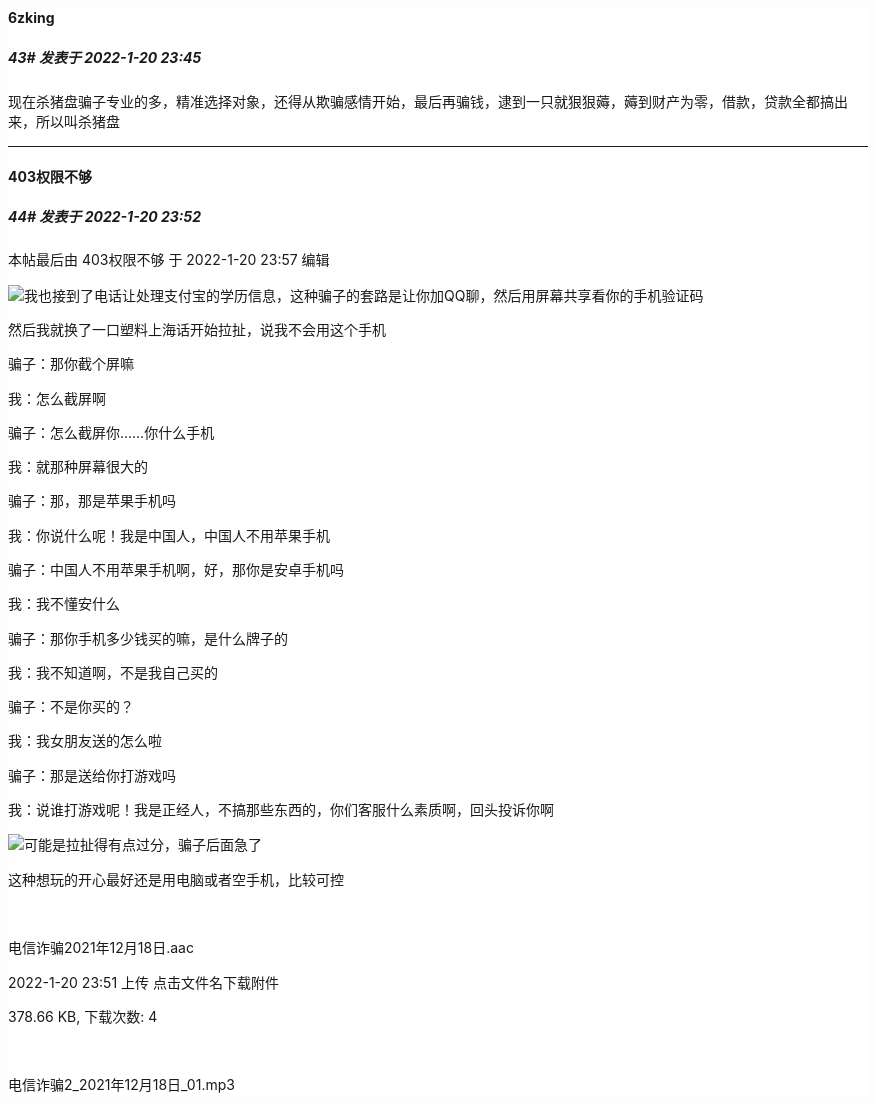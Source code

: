 ####  6zking  
##### 43#       发表于 2022-1-20 23:45

现在杀猪盘骗子专业的多，精准选择对象，还得从欺骗感情开始，最后再骗钱，逮到一只就狠狠薅，薅到财产为零，借款，贷款全都搞出来，所以叫杀猪盘

*****

####  403权限不够  
##### 44#       发表于 2022-1-20 23:52

 本帖最后由 403权限不够 于 2022-1-20 23:57 编辑 

<img src="https://static.saraba1st.com/image/smiley/face2017/047.png" referrerpolicy="no-referrer">我也接到了电话让处理支付宝的学历信息，这种骗子的套路是让你加QQ聊，然后用屏幕共享看你的手机验证码

然后我就换了一口塑料上海话开始拉扯，说我不会用这个手机

骗子：那你截个屏嘛

我：怎么截屏啊

骗子：怎么截屏你……你什么手机

我：就那种屏幕很大的

骗子：那，那是苹果手机吗

我：你说什么呢！我是中国人，中国人不用苹果手机

骗子：中国人不用苹果手机啊，好，那你是安卓手机吗

我：我不懂安什么

骗子：那你手机多少钱买的嘛，是什么牌子的

我：我不知道啊，不是我自己买的

骗子：不是你买的？

我：我女朋友送的怎么啦

骗子：那是送给你打游戏吗

我：说谁打游戏呢！我是正经人，不搞那些东西的，你们客服什么素质啊，回头投诉你啊

<img src="https://static.saraba1st.com/image/smiley/face2017/047.png" referrerpolicy="no-referrer">可能是拉扯得有点过分，骗子后面急了

这种想玩的开心最好还是用电脑或者空手机，比较可控

<img alt="" border="0" class="vm" src="https://static.saraba1st.com/image/filetype/unknown.gif" referrerpolicy="no-referrer">

电信诈骗2021年12月18日.aac

2022-1-20 23:51 上传
点击文件名下载附件

378.66 KB, 下载次数: 4

<img alt="" border="0" class="vm" src="https://static.saraba1st.com/image/filetype/av.gif" referrerpolicy="no-referrer">

电信诈骗2_2021年12月18日_01.mp3
